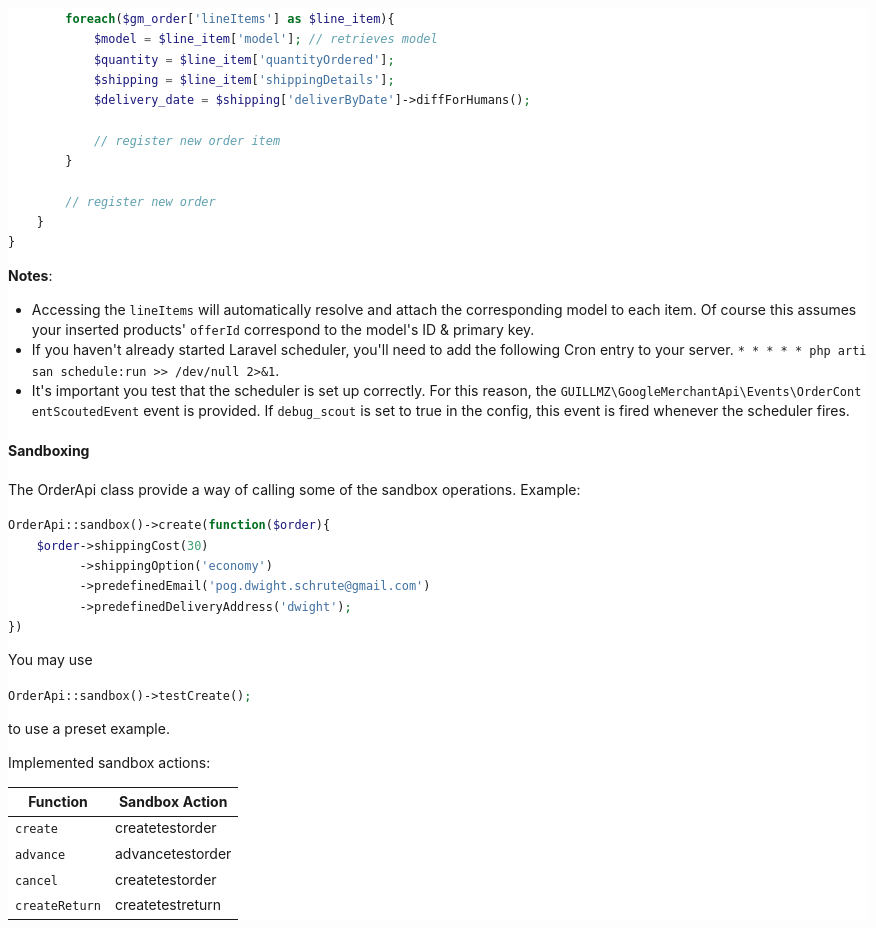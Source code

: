 ```php
        foreach($gm_order['lineItems'] as $line_item){
            $model = $line_item['model']; // retrieves model
            $quantity = $line_item['quantityOrdered'];
            $shipping = $line_item['shippingDetails'];
            $delivery_date = $shipping['deliverByDate']->diffForHumans();

            // register new order item
        }

        // register new order
    }
}
```

**Notes**:

* Accessing the `lineItems` will automatically resolve and attach the corresponding model to each item. Of course this assumes your inserted products' `offerId` correspond to the model's ID & primary key.
* If you haven't already started Laravel scheduler, you'll need to add the following Cron entry to your server. `* * * * * php artisan schedule:run >> /dev/null 2>&1`.
* It's important you test that the scheduler is set up correctly. For this reason, the `GUILLMZ\GoogleMerchantApi\Events\OrderContentScoutedEvent` event is provided. If `debug_scout` is set to true in the config, this event is fired whenever the scheduler fires.

#### Sandboxing

The OrderApi class provide a way of calling some of the sandbox operations. Example:

```php
OrderApi::sandbox()->create(function($order){
    $order->shippingCost(30)
          ->shippingOption('economy')
          ->predefinedEmail('pog.dwight.schrute@gmail.com')
          ->predefinedDeliveryAddress('dwight');
})
```

You may use

```php
OrderApi::sandbox()->testCreate();
```

to use a preset example.

Implemented sandbox actions:

| Function       | Sandbox Action   |
| -------------- | ---------------- |
| `create`       | createtestorder  |
| `advance`      | advancetestorder |
| `cancel`       | createtestorder  |
| `createReturn` | createtestreturn |
